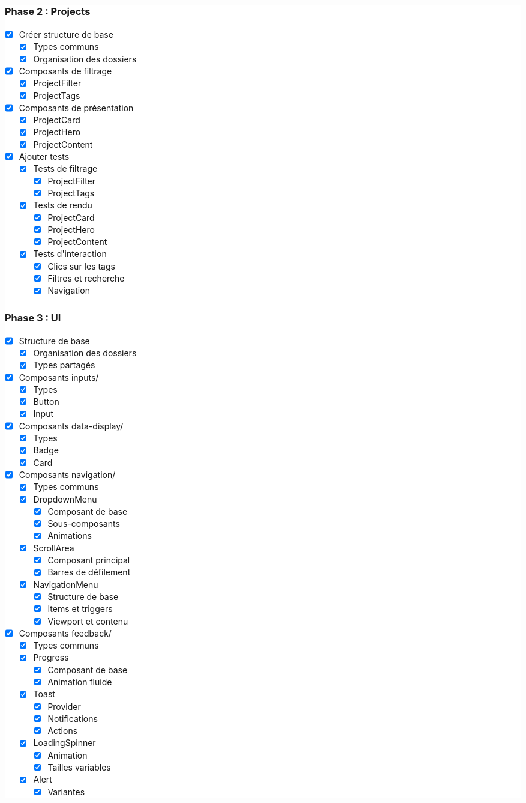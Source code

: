 ### Phase 2 : Projects
- [x] Créer structure de base
  - [x] Types communs
  - [x] Organisation des dossiers
- [x] Composants de filtrage
  - [x] ProjectFilter
  - [x] ProjectTags
- [x] Composants de présentation
  - [x] ProjectCard
  - [x] ProjectHero
  - [x] ProjectContent
- [x] Ajouter tests
  - [x] Tests de filtrage
    - [x] ProjectFilter
    - [x] ProjectTags
  - [x] Tests de rendu
    - [x] ProjectCard
    - [x] ProjectHero
    - [x] ProjectContent
  - [x] Tests d'interaction
    - [x] Clics sur les tags
    - [x] Filtres et recherche
    - [x] Navigation

### Phase 3 : UI
- [x] Structure de base
  - [x] Organisation des dossiers
  - [x] Types partagés
- [x] Composants inputs/
  - [x] Types
  - [x] Button
  - [x] Input
- [x] Composants data-display/
  - [x] Types
  - [x] Badge
  - [x] Card
- [x] Composants navigation/
  - [x] Types communs
  - [x] DropdownMenu
    - [x] Composant de base
    - [x] Sous-composants
    - [x] Animations
  - [x] ScrollArea
    - [x] Composant principal
    - [x] Barres de défilement
  - [x] NavigationMenu
    - [x] Structure de base
    - [x] Items et triggers
    - [x] Viewport et contenu
- [x] Composants feedback/
  - [x] Types communs
  - [x] Progress
    - [x] Composant de base
    - [x] Animation fluide
  - [x] Toast
    - [x] Provider
    - [x] Notifications
    - [x] Actions
  - [x] LoadingSpinner
    - [x] Animation
    - [x] Tailles variables
  - [x] Alert
    - [x] Variantes